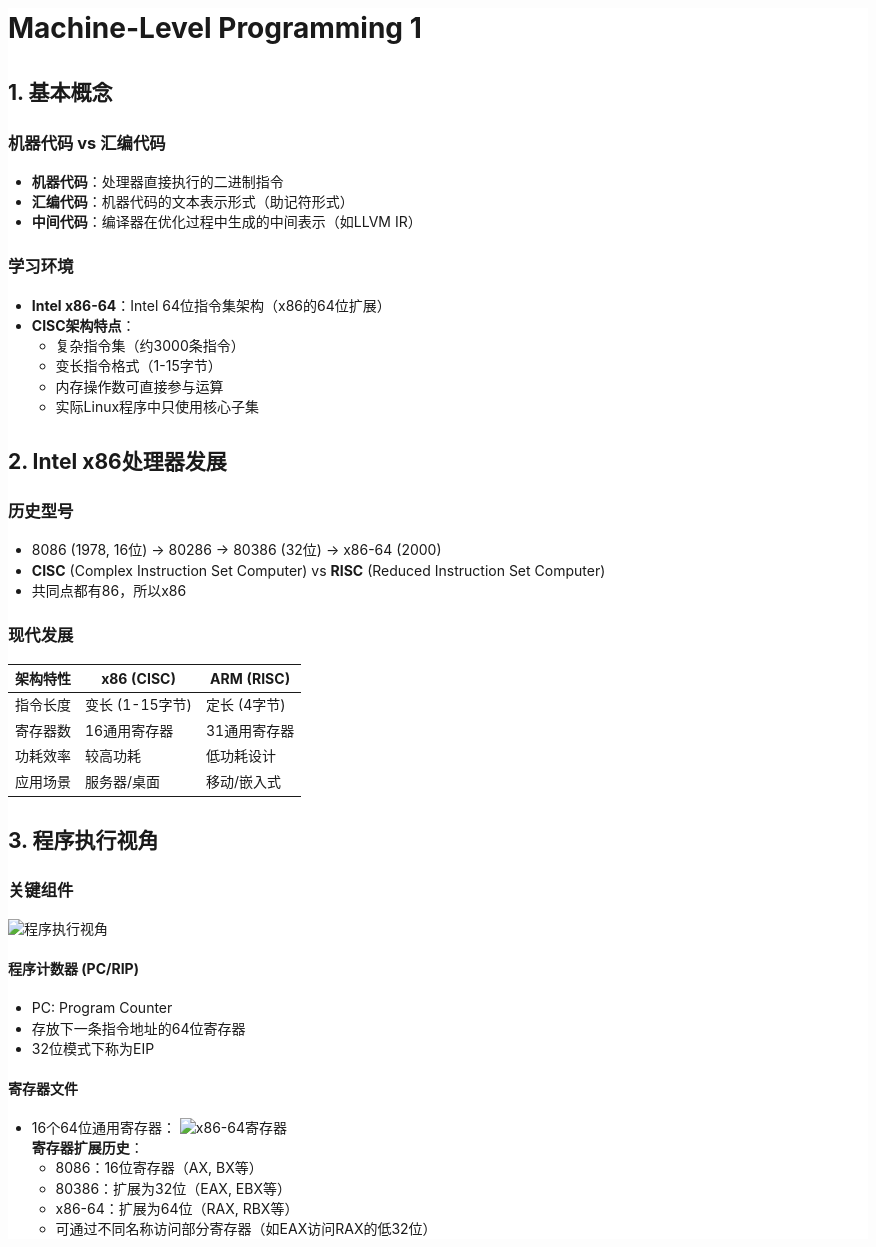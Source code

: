 # Machine-Level Programming 1

## 1. 基本概念
### 机器代码 vs 汇编代码
- **机器代码**：处理器直接执行的二进制指令
- **汇编代码**：机器代码的文本表示形式（助记符形式）
- **中间代码**：编译器在优化过程中生成的中间表示（如LLVM IR）

### 学习环境
- **Intel x86-64**：Intel 64位指令集架构（x86的64位扩展）
- **CISC架构特点**：
  - 复杂指令集（约3000条指令）
  - 变长指令格式（1-15字节）
  - 内存操作数可直接参与运算
  - 实际Linux程序中只使用核心子集

## 2. Intel x86处理器发展
### 历史型号
- 8086 (1978, 16位) → 80286 → 80386 (32位) → x86-64 (2000)
- **CISC** (Complex Instruction Set Computer) vs **RISC** (Reduced Instruction Set Computer)
- 共同点都有86，所以x86

### 现代发展
| 架构特性 | x86 (CISC)        | ARM (RISC)       |
|----------|-------------------|------------------|
| 指令长度 | 变长 (1-15字节)   | 定长 (4字节)     |
| 寄存器数 | 16通用寄存器      | 31通用寄存器     |
| 功耗效率 | 较高功耗          | 低功耗设计       |
| 应用场景 | 服务器/桌面       | 移动/嵌入式      |

## 3. 程序执行视角
### 关键组件
![程序执行视角](https://raw.githubusercontent.com/Frank-whw/img/main/blog/202502061353252.png)

#### 程序计数器 (PC/RIP)
- PC: Program Counter
- 存放下一条指令地址的64位寄存器
- 32位模式下称为EIP

#### 寄存器文件
- 16个64位通用寄存器：
  ![x86-64寄存器](https://raw.githubusercontent.com/Frank-whw/img/main/blog/202502061540905.png)  
**寄存器扩展历史**：
  - 8086：16位寄存器（AX, BX等）
  - 80386：扩展为32位（EAX, EBX等）
  - x86-64：扩展为64位（RAX, RBX等）
  - 可通过不同名称访问部分寄存器（如EAX访问RAX的低32位）

